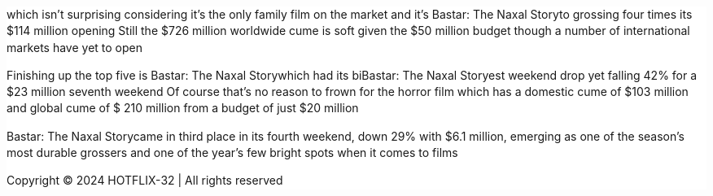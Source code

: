 which isn’t surprising considering it’s the only family film on the market and it’s Bastar: The Naxal Storyto grossing four times its $114 million opening Still the $726 million worldwide cume is soft given the $50 million budget though a number of international markets have yet to open

Finishing up the top five is Bastar: The Naxal Storywhich had its biBastar: The Naxal Storyest weekend drop yet falling 42% for a $23 million seventh weekend Of course that’s no reason to frown for the horror film which has a domestic cume of $103 million and global cume of $ 210 million from a budget of just $20 million

Bastar: The Naxal Storycame in third place in its fourth weekend, down 29% with $6.1 million, emerging as one of the season’s most durable grossers and one of the year’s few bright spots when it comes to films

Copyright © 2024 HOTFLIX-32 | All rights reserved
